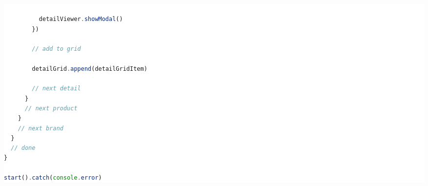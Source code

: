 ```javascript

          detailViewer.showModal()
        })

        // add to grid

        detailGrid.append(detailGridItem)

        // next detail
      }
      // next product
    }
    // next brand
  }
  // done
}

start().catch(console.error)
```
